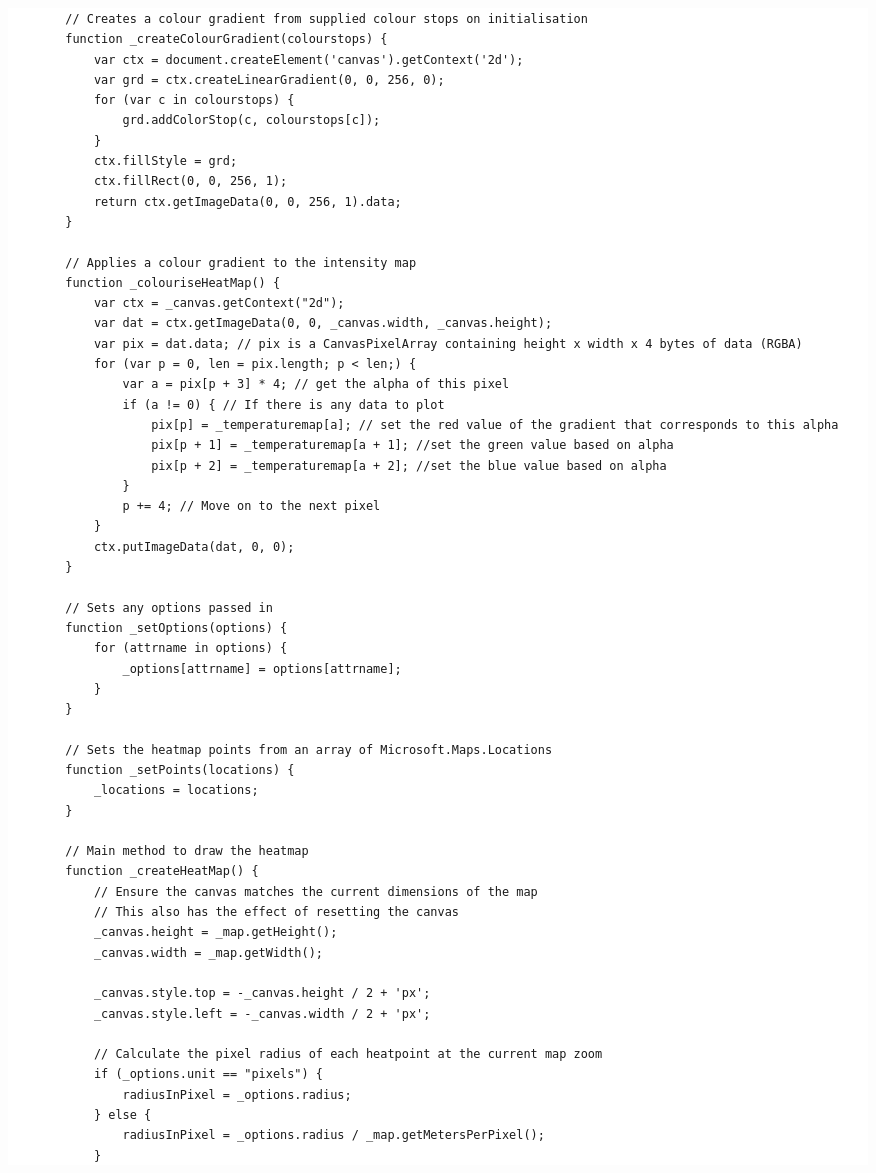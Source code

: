             // Creates a colour gradient from supplied colour stops on initialisation
            function _createColourGradient(colourstops) {
                var ctx = document.createElement('canvas').getContext('2d');
                var grd = ctx.createLinearGradient(0, 0, 256, 0);
                for (var c in colourstops) {
                    grd.addColorStop(c, colourstops[c]);
                }
                ctx.fillStyle = grd;
                ctx.fillRect(0, 0, 256, 1);
                return ctx.getImageData(0, 0, 256, 1).data;
            }
        
            // Applies a colour gradient to the intensity map
            function _colouriseHeatMap() {
                var ctx = _canvas.getContext("2d");
                var dat = ctx.getImageData(0, 0, _canvas.width, _canvas.height);
                var pix = dat.data; // pix is a CanvasPixelArray containing height x width x 4 bytes of data (RGBA)
                for (var p = 0, len = pix.length; p < len;) {
                    var a = pix[p + 3] * 4; // get the alpha of this pixel
                    if (a != 0) { // If there is any data to plot
                        pix[p] = _temperaturemap[a]; // set the red value of the gradient that corresponds to this alpha
                        pix[p + 1] = _temperaturemap[a + 1]; //set the green value based on alpha
                        pix[p + 2] = _temperaturemap[a + 2]; //set the blue value based on alpha
                    }
                    p += 4; // Move on to the next pixel
                }
                ctx.putImageData(dat, 0, 0);
            }
        
            // Sets any options passed in
            function _setOptions(options) {
                for (attrname in options) {
                    _options[attrname] = options[attrname];
                }
            }
        
            // Sets the heatmap points from an array of Microsoft.Maps.Locations  
            function _setPoints(locations) {
                _locations = locations;
            }
        
            // Main method to draw the heatmap
            function _createHeatMap() {
                // Ensure the canvas matches the current dimensions of the map
                // This also has the effect of resetting the canvas
                _canvas.height = _map.getHeight();
                _canvas.width = _map.getWidth();
        
                _canvas.style.top = -_canvas.height / 2 + 'px';
                _canvas.style.left = -_canvas.width / 2 + 'px';
        
                // Calculate the pixel radius of each heatpoint at the current map zoom
                if (_options.unit == "pixels") {
                    radiusInPixel = _options.radius;
                } else {
                    radiusInPixel = _options.radius / _map.getMetersPerPixel();
                }
        

[hbase-get-started]: hdinsight-hbase-tutorial-get-started-linux.md
[website-get-started]: ../app-service-web/web-sites-dotnet-get-started.md
[img-app-arch]: ./media/hdinsight-hbase-analyze-twitter-sentiment/AppArchitecture.png
[img-twitter-app]: ./media/hdinsight-hbase-analyze-twitter-sentiment/TwitterApp.png
[img-streaming-service]: ./media/hdinsight-hbase-analyze-twitter-sentiment/StreamingService.png
[img-bing-map]: ./media/hdinsight-hbase-analyze-twitter-sentiment/TwitterSentimentBingMap.png
[hdinsight-develop-mapreduce]: hdinsight-develop-deploy-java-mapreduce-linux.md
[hdinsight-analyze-twitter-data]: hdinsight-analyze-twitter-data.md
[curl]: http://curl.haxx.se
[curl-download]: http://curl.haxx.se/download.html
[apache-hive-tutorial]: https://cwiki.apache.org/confluence/display/Hive/Tutorial
[twitter-streaming-api]: https://dev.twitter.com/docs/streaming-apis
[twitter-statuses-filter]: https://dev.twitter.com/docs/api/1.1/post/statuses/filter
[powershell-start]: http://technet.microsoft.com/library/hh847889.aspx
[powershell-install]: powershell-install-configure.md
[powershell-script]: http://technet.microsoft.com/library/ee176949.aspx
[hdinsight-provision]: hdinsight-provision-clusters.md
[hdinsight-get-started]: hdinsight-hadoop-linux-tutorial-get-started.md
[hdinsight-storage-powershell]: hdinsight-hadoop-use-blob-storage.md#powershell
[hdinsight-analyze-flight-delay-data]: hdinsight-analyze-flight-delay-data.md
[hdinsight-storage]: hdinsight-hadoop-use-blob-storage.md
[hdinsight-use-sqoop]: hdinsight-use-sqoop.md
[hdinsight-power-query]: hdinsight-connect-excel-power-query.md
[hdinsight-hive-odbc]: hdinsight-connect-excel-hive-ODBC-driver.md
